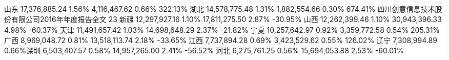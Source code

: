 山东
17,376,885.24
1.56%
4,116,467.62
0.66%
322.13%
湖北
14,578,775.48
1.31%
1,882,554.66
0.30%
674.41%
四川创意信息技术股份有限公司2016年年度报告全文
23
新疆
12,297,927.16
1.10%
17,811,275.50
2.87%
-30.95%
山西
12,262,399.46
1.10%
30,943,396.33
4.98%
-60.37%
天津
11,491,657.42
1.03%
14,698,648.29
2.37%
-21.82%
宁夏
10,257,642.97
0.92%
3,359,772.58
0.54%
205.31%
广西
8,969,048.72
0.81%
13,518,113.74
2.18%
-33.65%
江西
7,737,894.28
0.69%
3,423,529.62
0.55%
126.02%
辽宁
7,308,994.89
0.66%深圳
6,503,407.57
0.58%
14,957,265.00
2.41%
-56.52%
河北
6,275,761.25
0.56%
15,694,053.88
2.53%
-60.01%